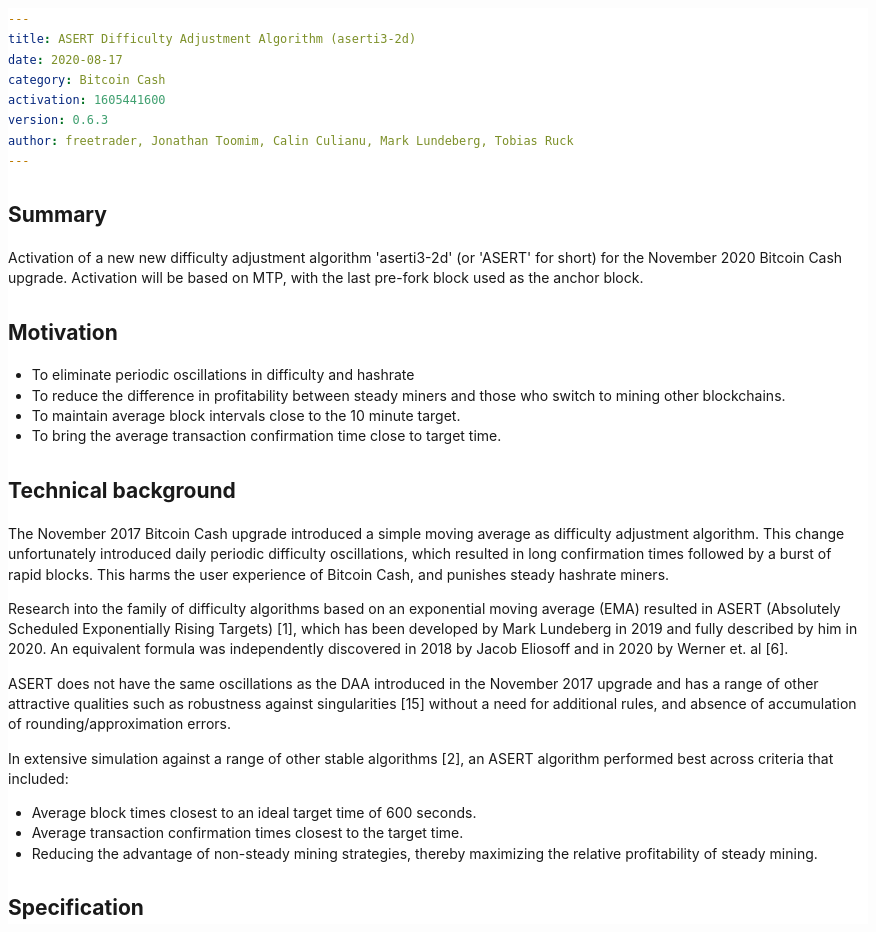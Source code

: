 ```yaml
---
title: ASERT Difficulty Adjustment Algorithm (aserti3-2d)
date: 2020-08-17
category: Bitcoin Cash
activation: 1605441600
version: 0.6.3
author: freetrader, Jonathan Toomim, Calin Culianu, Mark Lundeberg, Tobias Ruck
---
```


## Summary

Activation of a new new difficulty adjustment algorithm 'aserti3-2d'
(or 'ASERT' for short) for the November 2020 Bitcoin Cash upgrade. Activation will be
based on MTP, with the last pre-fork block used as the anchor block.

## Motivation

- To eliminate periodic oscillations in difficulty and hashrate
- To reduce the difference in profitability between steady miners and
  those who switch to mining other blockchains.
- To maintain average block intervals close to the 10 minute target.
- To bring the average transaction confirmation time close to target time.

## Technical background

The November 2017 Bitcoin Cash upgrade introduced a simple moving average as
difficulty adjustment algorithm. This change unfortunately introduced daily
periodic difficulty oscillations, which resulted in long confirmation times
followed by a burst of rapid blocks. This harms the user experience of Bitcoin
Cash, and punishes steady hashrate miners.

Research into the family of difficulty algorithms based on an exponential
moving average (EMA) resulted in ASERT (Absolutely Scheduled Exponentially
Rising Targets) [1], which has been developed by Mark Lundeberg in 2019 and
fully described by him in 2020. An equivalent formula was independently
discovered in 2018 by Jacob Eliosoff and in 2020 by Werner et. al [6].

ASERT does not have the same oscillations as the DAA introduced in the November
2017 upgrade and has a range of other attractive qualities such as robustness
against singularities [15] without a need for additional rules, and absence of
accumulation of rounding/approximation errors.

In extensive simulation against a range of other stable algorithms [2],
an ASERT algorithm performed best across criteria that included:

- Average block times closest to an ideal target time of 600 seconds.
- Average transaction confirmation times closest to the target time.
- Reducing the advantage of non-steady mining strategies, thereby maximizing
  the relative profitability of steady mining.

## Specification
